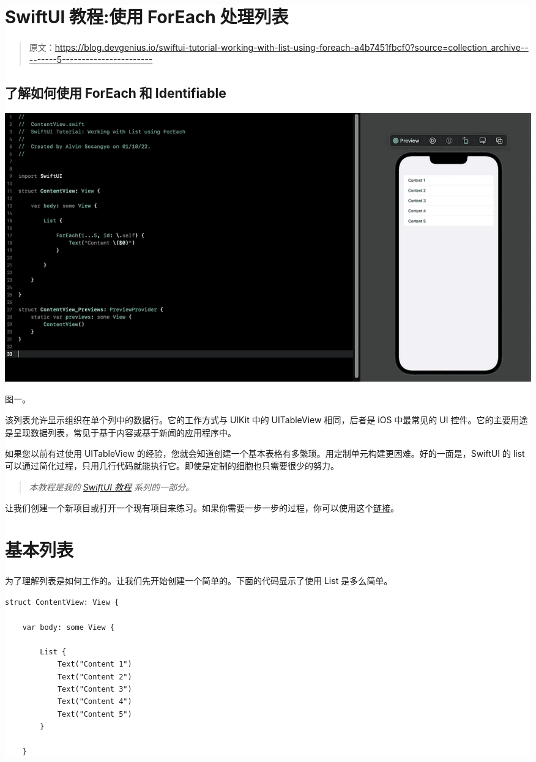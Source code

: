 # SwiftUI 教程:使用 ForEach 处理列表

> 原文：<https://blog.devgenius.io/swiftui-tutorial-working-with-list-using-foreach-a4b7451fbcf0?source=collection_archive---------5----------------------->

## 了解如何使用 ForEach 和 Identifiable

![](img/8b6b74f18a7af46ee012f601cb1ef931.png)

图一。

该列表允许显示组织在单个列中的数据行。它的工作方式与 UIKit 中的 UITableView 相同，后者是 iOS 中最常见的 UI 控件。它的主要用途是呈现数据列表，常见于基于内容或基于新闻的应用程序中。

如果您以前有过使用 UITableView 的经验，您就会知道创建一个基本表格有多繁琐。用定制单元构建更困难。好的一面是，SwiftUI 的 list 可以通过简化过程，只用几行代码就能执行它。即使是定制的细胞也只需要很少的努力。

> *本教程是我的* [*SwiftUI 教程*](https://arc-sosangyo.medium.com/list/swiftui-tutorial-03734e631240) *系列的一部分。*

让我们创建一个新项目或打开一个现有项目来练习。如果你需要一步一步的过程，你可以使用这个[链接](/introduction-to-swiftui-creating-new-project-9adc502e1804)。

# 基本列表

为了理解列表是如何工作的。让我们先开始创建一个简单的。下面的代码显示了使用 List 是多么简单。

```
struct ContentView: View {

    var body: some View {

        List {
            Text("Content 1")
            Text("Content 2")
            Text("Content 3")
            Text("Content 4")
            Text("Content 5")
        }

    }

```